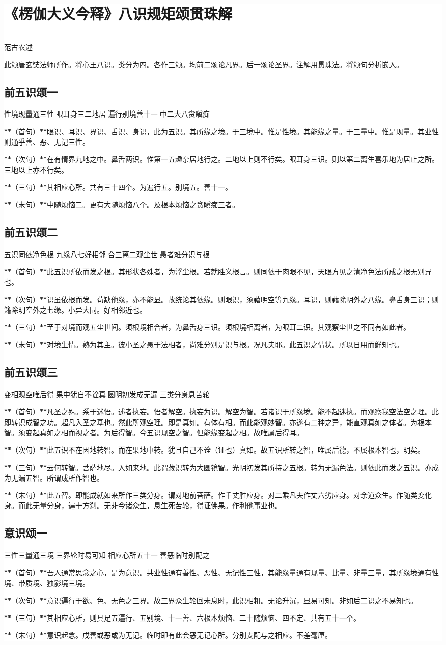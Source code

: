 # 《楞伽大义今释》八识规矩颂贯珠解

------

范古农述

此颂唐玄奘法师所作。将心王八识。类分为四。各作三颂。均前二颂论凡界。后一颂论圣界。注解用贯珠法。将颂句分析嵌入。

## 前五识颂一

性境现量通三性 眼耳身三二地居 遍行别境善十一 中二大八贪瞋痴

**（首句）**眼识、耳识、界识、舌识、身识，此为五识。其所缘之境。于三境中。惟是性境。其能缘之量。于三量中。惟是现量。其业性则通乎善、恶、无记三性。

**（次句）**在有情界九地之中。鼻舌两识。惟第一五趣杂居地行之。二地以上则不行矣。眼耳身三识。则以第二离生喜乐地为居止之所。三地以上亦不行矣。

**（三句）**其相应心所。共有三十四个。为遍行五。别境五。善十一。

**（末句）**中随烦恼二。更有大随烦恼八个。及根本烦恼之贪瞋痴三者。

## 前五识颂二

五识同依净色根 九缘八七好相邻 合三离二观尘世 愚者难分识与根

**（首句）**此五识所依而发之根。其形状各殊者，为浮尘根。若就胜义根言。则同依于肉眼不见，天眼方见之清净色法所成之根无别异也。

**（次句）**识虽依根而发。苟缺他缘，亦不能显。故统论其依缘。则眼识，须藉明空等九缘。耳识，则藉除明外之八缘。鼻舌身三识；则籍除明空外之七缘。小异大同。好相邻近也。

**（三句）**至于对境而观五尘世间。须根境相合者，为鼻舌身三识。须根境相离者，为眼耳二识。其观察尘世之不同有如此者。

**（末句）**对境生情。熟为其主。彼小圣之愚于法相者，尚难分别是识与根。况凡夫耶。此五识之情状。所以日用而鲜知也。

## 前五识颂三

变相观空唯后得 果中犹自不诠真 圆明初发成无漏 三类分身息苦轮

**（首句）**凡圣之殊。系于迷悟。述者执妄。悟者解空。执妄为识。解空为智。若诸识于所缘境。能不起迷执。而观察我空法空之理。此即转识成智之功。超凡入圣之基也。然此所观空理。即是真如。有体有相。而此能观妙智。亦遂有二种之异，能直观真如之体者。为根本智。须变起真如之相而视之者。为后得智。今五识现空之智。但能缘变起之相。故唯属后得耳。

**（次句）**此五识不在因地转智。而在果地中转。犹且自己不诠（证也）真如。故五识所转之智，唯属后德，不属根本智也，明矣。

**（三句）**云何转智。菩萨地尽。入如来地。此谓藏识转为大圆镜智。光明初发其所持之五根。转为无漏色法。则依此而发之五识。亦成为无漏五智。所谓成所作智也。

**（末句）**此五智。即能成就如来所作三类分身。谓对地前菩萨。作千丈胜应身。对二乘凡夫作丈六劣应身。对余道众生。作随类变化身。而此无量分身，遍十方刹。无非今诸众生，息生死苦轮，得证佛果。作利他事业也。

## 意识颂一

三性三量通三境 三界轮时易可知 相应心所五十一 善恶临时别配之

**（首句）**吾人通常思念之心，是为意识。共业性通有善性、恶性、无记性三性，其能缘量通有现量、比量、非量三量，其所缘境通有性境、带质境、独影境三境。

**（次句）**意识遍行于欲、色、无色之三界。故三界众生轮回未息时，此识相粗。无论升沉，显易可知。非如后二识之不易知也。

**（三句）**其相应心所，则具足五遍行、五别境、十一善、六根本烦恼、二十随烦恼、四不定、共有五十一个。

**（末句）**意识起念。戊善或恶或为无记。临时即有此会恶无记心所。分别支配与之相应。不差毫厘。
